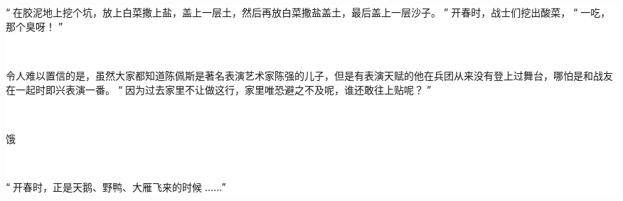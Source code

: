    “
  </span>
  <span class="s1">
   在胶泥地上挖个坑，放上白菜撒上盐，盖上一层土，然后再放白菜撒盐盖土，最后盖上一层沙子。
  </span>
  <span class="s2">
   ”
  </span>
  <span class="s1">
   开春时，战士们挖出酸菜，
  </span>
  <span class="s2">
   “
  </span>
  <span class="s1">
   一吃，那个臭呀！
  </span>
  <span class="s2">
   ”
  </span>
 </p>
 <p class="p1">
  <span class="s1">
  </span>
  <br/>
 </p>
 <p class="p2">
  <span class="s1">
   令人难以置信的是，虽然大家都知道陈佩斯是著名表演艺术家陈强的儿子，但是有表演天赋的他在兵团从来没有登上过舞台，哪怕是和战友在一起时即兴表演一番。
  </span>
  <span class="s2">
   “
  </span>
  <span class="s1">
   因为过去家里不让做这行，家里唯恐避之不及呢，谁还敢往上贴呢？
  </span>
  <span class="s2">
   ”
  </span>
 </p>
 <p class="p1">
  <span class="s1">
  </span>
  <br/>
 </p>
 <p class="p2">
  <span class="s1">
   饿
  </span>
 </p>
 <p class="p1">
  <span class="s1">
  </span>
  <br/>
 </p>
 <p class="p2">
  <span class="s2">
   “
  </span>
  <span class="s1">
   开春时，正是天鹅、野鸭、大雁飞来的时候
  </span>
  <span class="s2">
   ……”